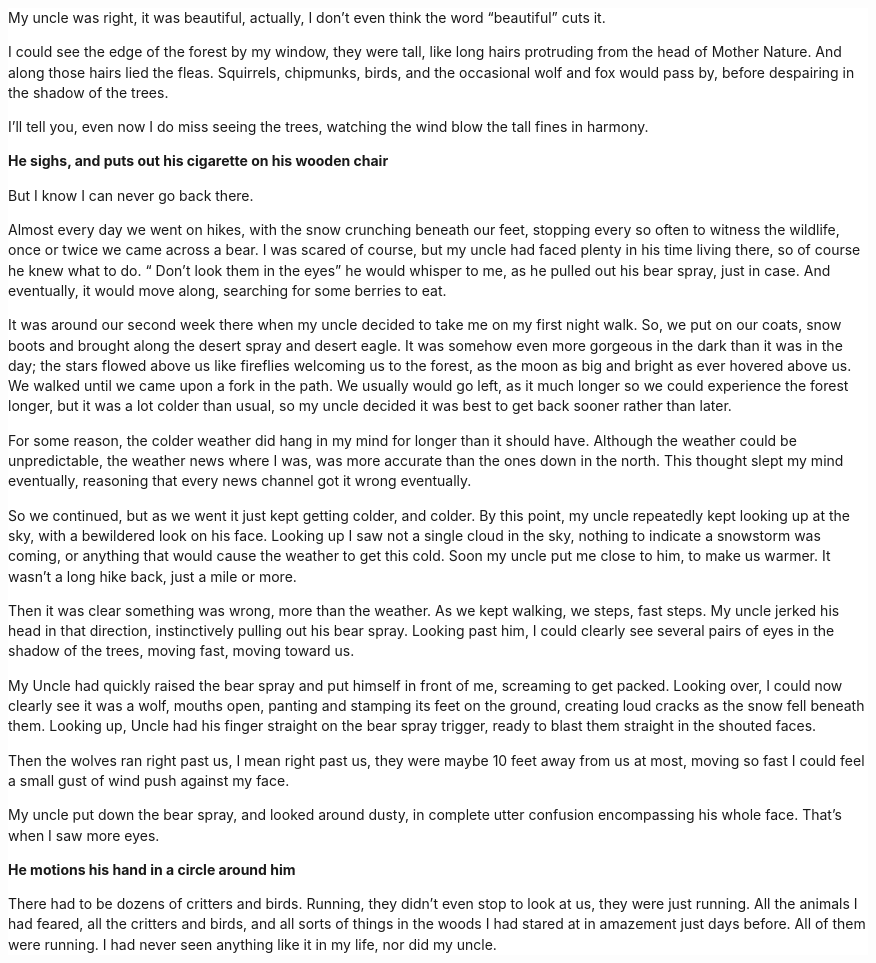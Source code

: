 My uncle was right, it was beautiful, actually, I don’t even think the word “beautiful” cuts it.

I could see the edge of the forest by my window, they were tall, like long hairs protruding from the head of Mother Nature. And along those hairs lied the fleas. Squirrels, chipmunks, birds, and the occasional wolf and fox would pass by, before despairing in the shadow of the trees.

I’ll tell you, even now I do miss seeing the trees, watching the wind blow the tall fines in harmony.

**He sighs, and puts out his cigarette on his wooden chair**

But I know I can never go back there.

Almost every day we went on hikes, with the snow crunching beneath our feet, stopping every so often to witness the wildlife, once or twice we came across a bear. I was scared of course, but my uncle had faced plenty in his time living there, so of course he knew what to do. “ Don’t look them in the eyes” he would whisper to me, as he pulled out his bear spray, just in case. And eventually, it would move along, searching for some berries to eat.

It was around our second week there when my uncle decided to take me on my first night walk. So, we put on our coats, snow boots and brought along the desert spray and desert eagle. It was somehow even more gorgeous in the dark than it was in the day; the stars flowed above us like fireflies welcoming us to the forest, as the moon as big and bright as ever hovered above us. We walked until we came upon a fork in the path. We usually would go left, as it much longer so we could experience the forest longer, but it was a lot colder than usual, so my uncle decided it was best to get back sooner rather than later. 

For some reason, the colder weather did hang in my mind for longer than it should have. Although the weather could be unpredictable, the weather news where I was, was more accurate than the ones down in the north. This thought slept my mind eventually, reasoning that every news channel got it wrong eventually.

So we continued, but as we went it just kept getting colder, and colder. By this point, my uncle repeatedly kept looking up at the sky, with a bewildered look on his face. Looking up I saw not a single cloud in the sky, nothing to indicate a snowstorm was coming, or anything that would cause the weather to get this cold. Soon my uncle put me close to him, to make us warmer. It wasn’t a long hike back, just a mile or more. 

Then it was clear something was wrong, more than the weather. As we kept walking, we steps, fast steps. My uncle jerked his head in that direction, instinctively pulling out his bear spray. Looking past him, I could clearly see several pairs of eyes in the shadow of the trees, moving fast, moving toward us.

My Uncle had quickly raised the bear spray and put himself in front of me, screaming to get packed. Looking over, I could now clearly see it was a wolf, mouths open, panting and stamping its feet on the ground, creating loud cracks as the snow fell beneath them. Looking up, Uncle had his finger straight on the bear spray trigger, ready to blast them straight in the shouted faces.

Then the wolves ran right past us, I mean right past us, they were maybe 10 feet away from us at most, moving so fast I could feel a small gust of wind push against my face.

My uncle put down the bear spray, and looked around dusty, in complete utter confusion encompassing his whole face. That’s when I saw more eyes.

**He motions his hand in a circle around him**

There had to be dozens of critters and birds. Running, they didn’t even stop to look at us, they were just running. All the animals I had feared, all the critters and birds, and all sorts of things in the woods I had stared at in amazement just days before. All of them were running. I had never seen anything like it in my life, nor did my uncle. 
